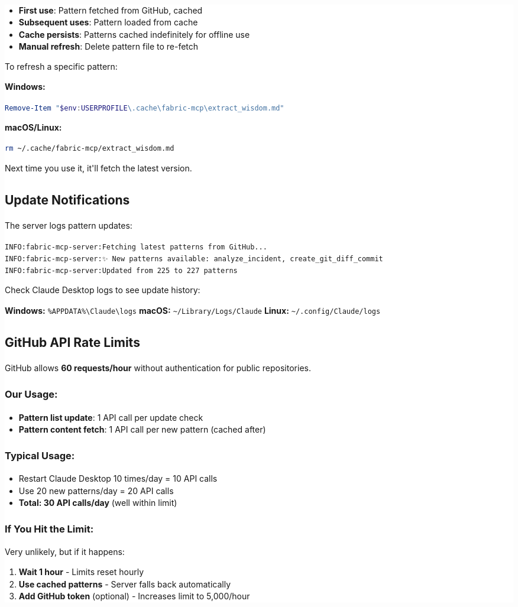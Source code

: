 - **First use**: Pattern fetched from GitHub, cached
- **Subsequent uses**: Pattern loaded from cache
- **Cache persists**: Patterns cached indefinitely for offline use
- **Manual refresh**: Delete pattern file to re-fetch

To refresh a specific pattern:

**Windows:**
```powershell
Remove-Item "$env:USERPROFILE\.cache\fabric-mcp\extract_wisdom.md"
```

**macOS/Linux:**
```bash
rm ~/.cache/fabric-mcp/extract_wisdom.md
```

Next time you use it, it'll fetch the latest version.

## Update Notifications

The server logs pattern updates:

```
INFO:fabric-mcp-server:Fetching latest patterns from GitHub...
INFO:fabric-mcp-server:✨ New patterns available: analyze_incident, create_git_diff_commit
INFO:fabric-mcp-server:Updated from 225 to 227 patterns
```

Check Claude Desktop logs to see update history:

**Windows:** `%APPDATA%\Claude\logs`
**macOS:** `~/Library/Logs/Claude`
**Linux:** `~/.config/Claude/logs`

## GitHub API Rate Limits

GitHub allows **60 requests/hour** without authentication for public repositories.

### Our Usage:

- **Pattern list update**: 1 API call per update check
- **Pattern content fetch**: 1 API call per new pattern (cached after)

### Typical Usage:

- Restart Claude Desktop 10 times/day = 10 API calls
- Use 20 new patterns/day = 20 API calls
- **Total: 30 API calls/day** (well within limit)

### If You Hit the Limit:

Very unlikely, but if it happens:

1. **Wait 1 hour** - Limits reset hourly
2. **Use cached patterns** - Server falls back automatically
3. **Add GitHub token** (optional) - Increases limit to 5,000/hour
